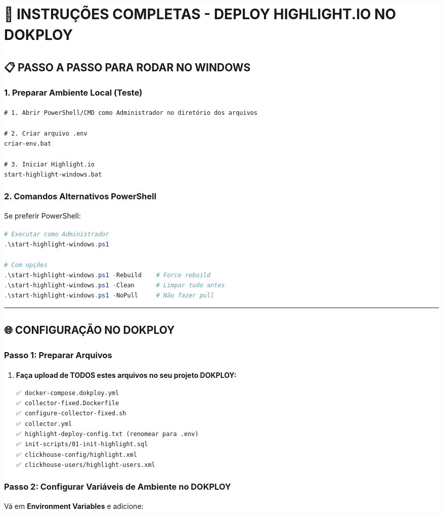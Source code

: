 # 🚀 INSTRUÇÕES COMPLETAS - DEPLOY HIGHLIGHT.IO NO DOKPLOY

## 📋 PASSO A PASSO PARA RODAR NO WINDOWS

### 1. Preparar Ambiente Local (Teste)

```batch
# 1. Abrir PowerShell/CMD como Administrador no diretório dos arquivos

# 2. Criar arquivo .env
criar-env.bat

# 3. Iniciar Highlight.io
start-highlight-windows.bat
```

### 2. Comandos Alternativos PowerShell

Se preferir PowerShell:
```powershell
# Executar como Administrador
.\start-highlight-windows.ps1

# Com opções
.\start-highlight-windows.ps1 -Rebuild    # Force rebuild
.\start-highlight-windows.ps1 -Clean      # Limpar tudo antes
.\start-highlight-windows.ps1 -NoPull     # Não fazer pull
```

---

## 🌐 CONFIGURAÇÃO NO DOKPLOY

### Passo 1: Preparar Arquivos

1. **Faça upload de TODOS estes arquivos no seu projeto DOKPLOY:**
   ```
   ✅ docker-compose.dokploy.yml
   ✅ collector-fixed.Dockerfile
   ✅ configure-collector-fixed.sh
   ✅ collector.yml
   ✅ highlight-deploy-config.txt (renomear para .env)
   ✅ init-scripts/01-init-highlight.sql
   ✅ clickhouse-config/highlight.xml
   ✅ clickhouse-users/highlight-users.xml
   ```

### Passo 2: Configurar Variáveis de Ambiente no DOKPLOY

Vá em **Environment Variables** e adicione:
